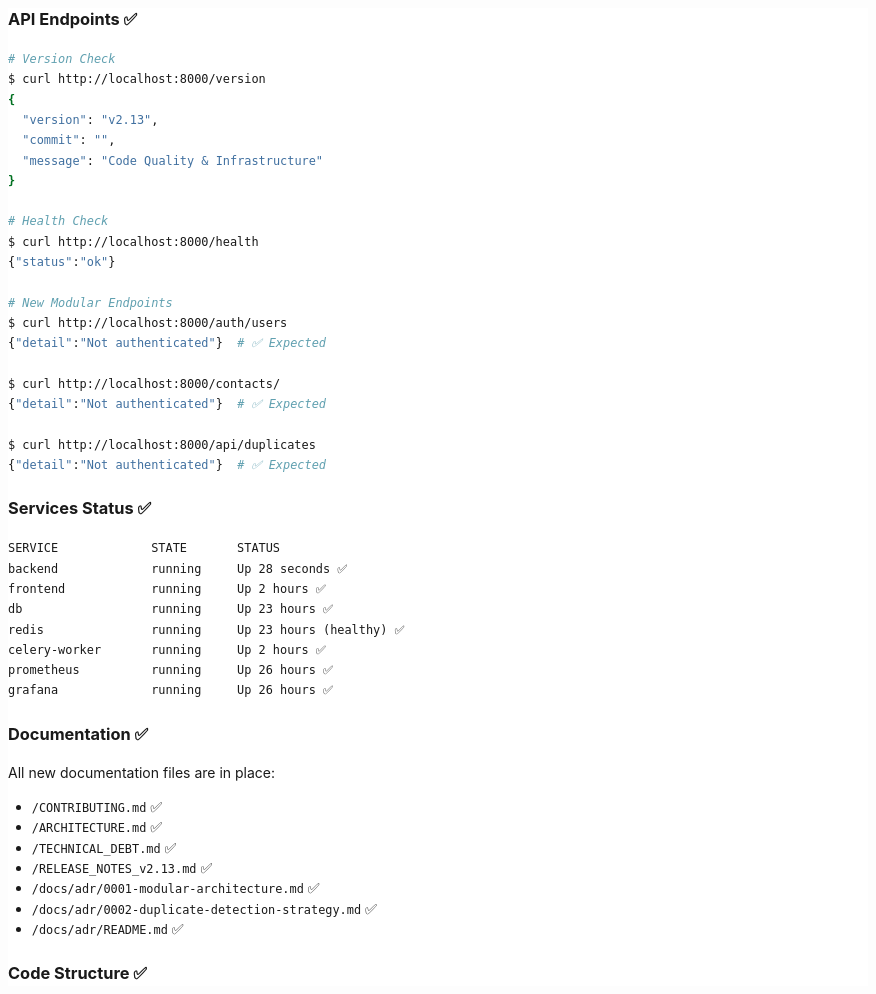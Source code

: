 ### API Endpoints ✅

```bash
# Version Check
$ curl http://localhost:8000/version
{
  "version": "v2.13",
  "commit": "",
  "message": "Code Quality & Infrastructure"
}

# Health Check
$ curl http://localhost:8000/health
{"status":"ok"}

# New Modular Endpoints
$ curl http://localhost:8000/auth/users
{"detail":"Not authenticated"}  # ✅ Expected

$ curl http://localhost:8000/contacts/
{"detail":"Not authenticated"}  # ✅ Expected

$ curl http://localhost:8000/api/duplicates
{"detail":"Not authenticated"}  # ✅ Expected
```

### Services Status ✅

```
SERVICE             STATE       STATUS
backend             running     Up 28 seconds ✅
frontend            running     Up 2 hours ✅
db                  running     Up 23 hours ✅
redis               running     Up 23 hours (healthy) ✅
celery-worker       running     Up 2 hours ✅
prometheus          running     Up 26 hours ✅
grafana             running     Up 26 hours ✅
```

### Documentation ✅

All new documentation files are in place:
- `/CONTRIBUTING.md` ✅
- `/ARCHITECTURE.md` ✅
- `/TECHNICAL_DEBT.md` ✅
- `/RELEASE_NOTES_v2.13.md` ✅
- `/docs/adr/0001-modular-architecture.md` ✅
- `/docs/adr/0002-duplicate-detection-strategy.md` ✅
- `/docs/adr/README.md` ✅

### Code Structure ✅
